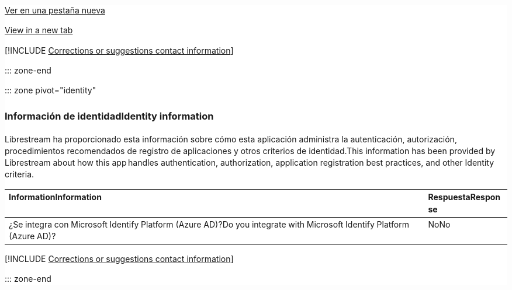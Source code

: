 <a href="https://appmcasinfoprod.azurewebsites.net/#/dashboard/37579" target="_blank">Ver en una pestaña nueva</a></span><span class="sxs-lookup"><span data-stu-id="3fe6b-153">

<a href="https://appmcasinfoprod.azurewebsites.net/#/dashboard/37579" target="_blank">View in a new tab</a></span></span>

[!INCLUDE [Corrections or suggestions contact information](../includes/corrections-or-suggestions.md)]

::: zone-end

::: zone pivot="identity"

### <a name="identity-information"></a><span data-ttu-id="3fe6b-154">Información de identidad</span><span class="sxs-lookup"><span data-stu-id="3fe6b-154">Identity information</span></span>

<span data-ttu-id="3fe6b-155">Librestream ha proporcionado esta información sobre cómo esta aplicación administra la autenticación, autorización, procedimientos recomendados de registro de aplicaciones y otros criterios de identidad.</span><span class="sxs-lookup"><span data-stu-id="3fe6b-155">This information has been provided by Librestream about how this app handles authentication, authorization, application registration best practices, and other Identity criteria.</span></span>

| <span data-ttu-id="3fe6b-156">**Information**</span><span class="sxs-lookup"><span data-stu-id="3fe6b-156">**Information**</span></span> | <span data-ttu-id="3fe6b-157">**Respuesta**</span><span class="sxs-lookup"><span data-stu-id="3fe6b-157">**Response**</span></span> |
|:----------------|:-------------|
| <span data-ttu-id="3fe6b-158">¿Se integra con Microsoft Identify Platform (Azure AD)?</span><span class="sxs-lookup"><span data-stu-id="3fe6b-158">Do you integrate with Microsoft Identify Platform (Azure AD)?</span></span>  | <span data-ttu-id="3fe6b-159">No</span><span class="sxs-lookup"><span data-stu-id="3fe6b-159">No</span></span> |

[!INCLUDE [Corrections or suggestions contact information](../includes/corrections-or-suggestions.md)]

::: zone-end
